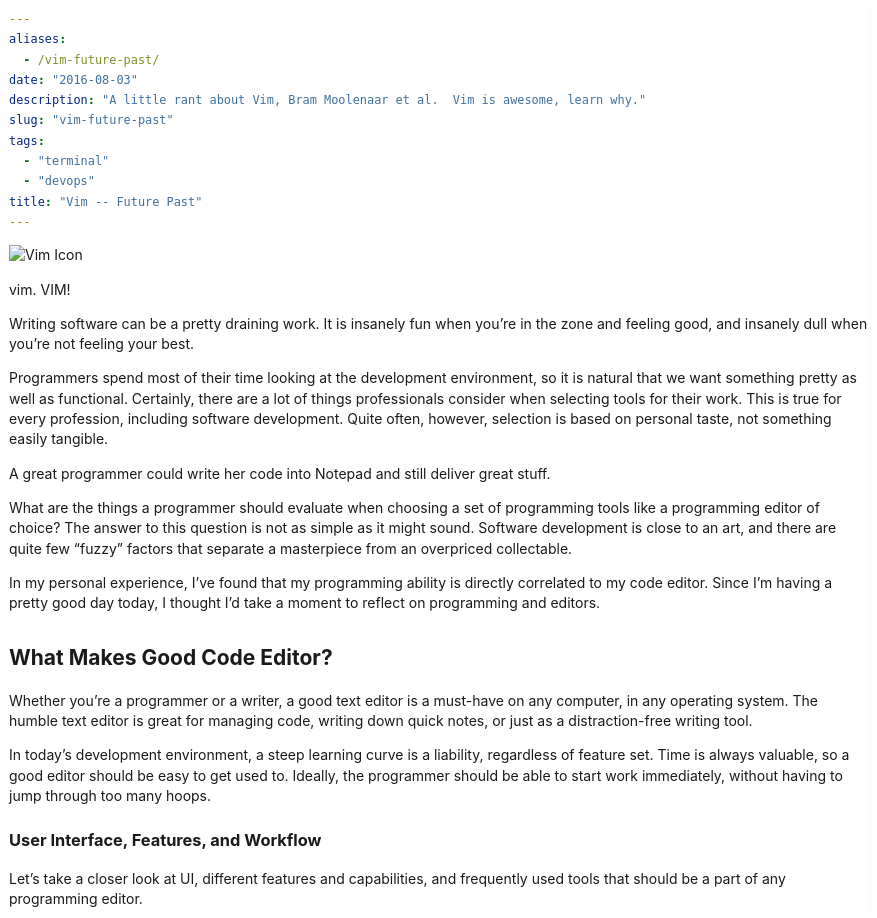 ```yaml
---
aliases:
  - /vim-future-past/
date: "2016-08-03"
description: "A little rant about Vim, Bram Moolenaar et al.  Vim is awesome, learn why."
slug: "vim-future-past"
tags:
  - "terminal"
  - "devops"
title: "Vim -- Future Past"
---
```



![Vim Icon][]


vim. VIM!

Writing software can be a pretty draining work. It is insanely fun when you’re in the zone and feeling good, and insanely dull when you’re not feeling your best.

Programmers spend most of their time looking at the development environment, so it is natural that we want something pretty as well as functional. Certainly, there are a lot of things professionals consider when selecting tools for their work. This is true for every profession, including software development. Quite often, however, selection is based on personal taste, not something easily tangible.

A great programmer could write her code into Notepad and still deliver great stuff.

What are the things a programmer should evaluate when choosing a set of programming tools like a programming editor of choice? The answer to this question is not as simple as it might sound. Software development is close to an art, and there are quite few “fuzzy” factors that separate a masterpiece from an overpriced collectable.

In my personal experience, I’ve found that my programming ability is directly correlated to my code editor. Since I’m having a pretty good day today, I thought I’d take a moment to reflect on programming and editors.


## What Makes Good Code Editor?

Whether you’re a programmer or a writer, a good text editor is a must-have on any computer,
in any operating system. The humble text editor is great for managing code, writing down quick notes, or just as a distraction-free writing tool.

In today’s development environment, a steep learning curve is a liability, regardless of feature set. Time is always valuable, so a good editor should be easy to get used to. Ideally, the programmer should be able to start work immediately, without having to jump through too many hoops.


### User Interface, Features, and Workflow

Let’s take a closer look at UI, different features and capabilities, and frequently used tools that should be a part of any programming editor.


  [Vim Icon]: /static/images/2016/vim-icon.png "Vim Icon"
  [JetBrains Icon]: /static/images/2016/jetbrains-icon.png "JetBrains Icon"
  [Editor Logos]: /static/images/2016/editor-logos.png "Editor Logos"
  [Vi/Vim]: http://www.vim.org "Vim"
  [Sublime Text]: https://www.sublimetext.com "Sublime Text"
  [Atom]: https://atom.io "Atom"
  [JetBrains]: https://www.jetbrains.com "JetBrains"
  [Visual Studio Code]: https://code.visualstudio.com "Visual Studio Code"
  [Vim Version 7.4]: /static/images/2016/vim-7_4.png "Vim Version 7.4"
  [Vim 8.0]: https://github.com/vim/vim/releases/tag/v8.0.0000 "Vim Version 8.0"
  [Vim Multiple Panes]: /static/images/2016/vim-multiple-panes.png "Vim Multiple Panes"
  [Vim Ntree]: /static/images/2016/vim-ntree.png "Vim Ntree"
  [Ntree]: https://github.com/scrooloose/nerdtree "Ntree Github"
  [Vim Gallery 1]: /static/images/2016/vim-gallery-1.png "Vim Gallery 1"
  [Vim Gallery 2]: /static/images/2016/vim-gallery-2.png "Vim Gallery 2"
  [Homebrew]: https://mxcl.github.com/homebrew/ "Homebrew Github"
  [MacVim]: https://github.com/macvim-dev/macvim "MacVim Github"
  [Sasuke VS Naruto Battle]: /static/images/2016/sasuke-vs-naruto-battle.gif "Sasuke VS Naruto Battle"
  [Vundle]: https://github.com/VundleVim/Vundle.Vim "Vundle Github"
  [Walking Away Sketch]: /static/images/2016/walking-away-sketch.gif "Walking Away Sketch"
  [Installation]: / "Installing and Configuring vim"
  [The main vim website]: http://www.vim.org "The main vim website"
  [vim wiki]: http://www.vim.org/docs.php "vim wiki"
  [vim source]: https://github.com/vim/vim "vim source"
  [fork]: https://github.com/akinjide/dot-vim "Akinjide vim .vimrc"